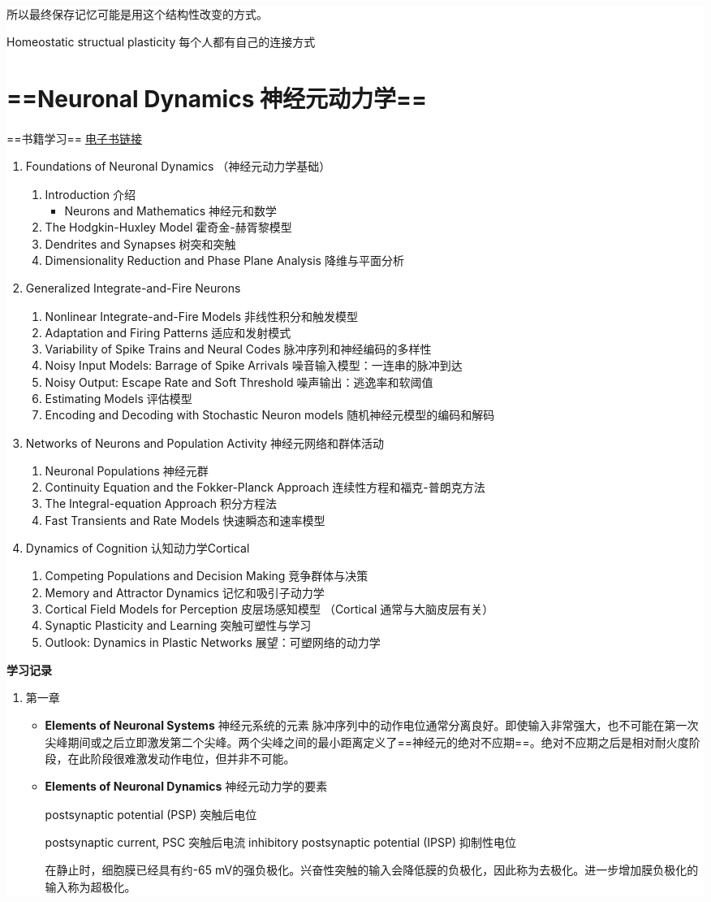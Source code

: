 所以最终保存记忆可能是用这个结构性改变的方式。

Homeostatic structual plasticity  每个人都有自己的连接方式





# ==Neuronal Dynamics  神经元动力学==

==书籍学习==
[电子书链接](https://neuronaldynamics.epfl.ch/online/)

1. Foundations of Neuronal Dynamics （神经元动力学基础）
   1. Introduction 介绍
      * Neurons and Mathematics 神经元和数学
   2. The Hodgkin-Huxley Model 霍奇金-赫胥黎模型
   3. Dendrites and Synapses 树突和突触
   4. Dimensionality Reduction and Phase Plane Analysis 降维与平面分析
2. Generalized Integrate-and-Fire Neurons
   1. Nonlinear Integrate-and-Fire Models 非线性积分和触发模型
   2. Adaptation and Firing Patterns  适应和发射模式
   3. Variability of Spike Trains and Neural Codes  脉冲序列和神经编码的多样性
   4. Noisy Input Models: Barrage of Spike Arrivals  噪音输入模型：一连串的脉冲到达
   5. Noisy Output: Escape Rate and Soft Threshold  噪声输出：逃逸率和软阈值
   6. Estimating Models   评估模型
   7. Encoding and Decoding with Stochastic Neuron models  随机神经元模型的编码和解码

3. Networks of Neurons and Population Activity  神经元网络和群体活动
   1. Neuronal Populations 神经元群
   2. Continuity Equation and the Fokker-Planck Approach   连续性方程和福克-普朗克方法
   3. The Integral-equation Approach  积分方程法
   4. Fast Transients and Rate Models   快速瞬态和速率模型

4. Dynamics of Cognition   认知动力学Cortical
   1. Competing Populations and Decision Making  竞争群体与决策
   2. Memory and Attractor Dynamics   记忆和吸引子动力学
   3. Cortical Field Models for Perception   皮层场感知模型 （Cortical 通常与大脑皮层有关）
   4. Synaptic Plasticity and Learning  突触可塑性与学习
   5. Outlook: Dynamics in Plastic Networks   展望：可塑网络的动力学

**学习记录**

1. 第一章

   * **Elements of Neuronal Systems**  神经元系统的元素
     脉冲序列中的动作电位通常分离良好。即使输入非常强大，也不可能在第一次尖峰期间或之后立即激发第二个尖峰。两个尖峰之间的最小距离定义了==神经元的绝对不应期==。绝对不应期之后是相对耐火度阶段，在此阶段很难激发动作电位，但并非不可能。

   * **Elements of Neuronal Dynamics**   神经元动力学的要素
     
     postsynaptic potential (PSP)  突触后电位
     
     postsynaptic current, PSC 突触后电流
     inhibitory postsynaptic potential (IPSP)  抑制性电位
     
     在静止时，细胞膜已经具有约-65 mV的强负极化。兴奋性突触的输入会降低膜的负极化，因此称为去极化。进一步增加膜负极化的输入称为超极化。
     